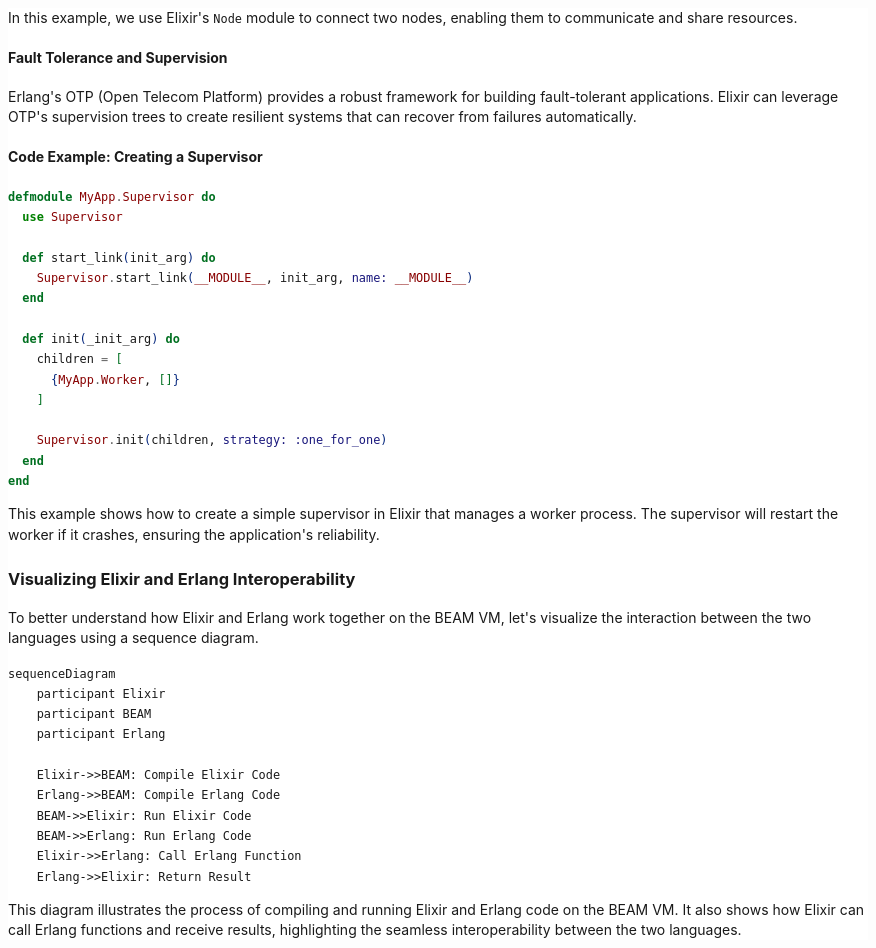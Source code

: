 In this example, we use Elixir's `Node` module to connect two nodes, enabling them to communicate and share resources.

#### Fault Tolerance and Supervision

Erlang's OTP (Open Telecom Platform) provides a robust framework for building fault-tolerant applications. Elixir can leverage OTP's supervision trees to create resilient systems that can recover from failures automatically.

#### Code Example: Creating a Supervisor

```elixir
defmodule MyApp.Supervisor do
  use Supervisor

  def start_link(init_arg) do
    Supervisor.start_link(__MODULE__, init_arg, name: __MODULE__)
  end

  def init(_init_arg) do
    children = [
      {MyApp.Worker, []}
    ]

    Supervisor.init(children, strategy: :one_for_one)
  end
end
```

This example shows how to create a simple supervisor in Elixir that manages a worker process. The supervisor will restart the worker if it crashes, ensuring the application's reliability.

### Visualizing Elixir and Erlang Interoperability

To better understand how Elixir and Erlang work together on the BEAM VM, let's visualize the interaction between the two languages using a sequence diagram.

```mermaid
sequenceDiagram
    participant Elixir
    participant BEAM
    participant Erlang

    Elixir->>BEAM: Compile Elixir Code
    Erlang->>BEAM: Compile Erlang Code
    BEAM->>Elixir: Run Elixir Code
    BEAM->>Erlang: Run Erlang Code
    Elixir->>Erlang: Call Erlang Function
    Erlang->>Elixir: Return Result
```

This diagram illustrates the process of compiling and running Elixir and Erlang code on the BEAM VM. It also shows how Elixir can call Erlang functions and receive results, highlighting the seamless interoperability between the two languages.

